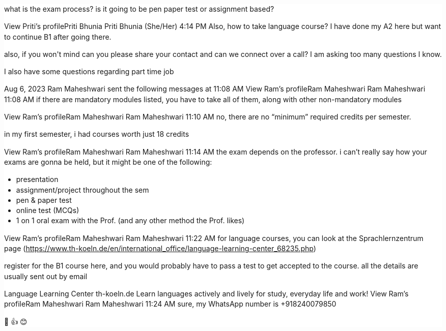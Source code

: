 what is the exam process? is it going to be pen paper test or assignment based?

View Priti’s profilePriti Bhunia
Priti Bhunia (She/Her)  4:14 PM
Also, how to take language course? I have done my A2 here but want to continue B1 after going there.

also, if you won't mind can you please share your contact and can we connect over a call? I am asking too many questions I know.

I also have some questions regarding part time job

Aug 6, 2023
Ram Maheshwari sent the following messages at 11:08 AM
View Ram’s profileRam Maheshwari
Ram Maheshwari  11:08 AM
if there are mandatory modules listed, you have to take all of them, along with other non-mandatory modules

View Ram’s profileRam Maheshwari
Ram Maheshwari  11:10 AM
no, there are no “minimum” required credits per semester.

in my first semester, i had courses worth just 18 credits

View Ram’s profileRam Maheshwari
Ram Maheshwari  11:14 AM
the exam depends on the professor.
i can’t really say how your exams are gonna be held, but it might be one of the following:
- presentation
- assignment/project throughout the sem
- pen & paper test
- online test (MCQs)
- 1 on 1 oral exam with the Prof.
(and any other method the Prof. likes)

View Ram’s profileRam Maheshwari
Ram Maheshwari  11:22 AM
for language courses, you can look at the Sprachlernzentrum page (https://www.th-koeln.de/en/international_office/language-learning-center_68235.php)

register for the B1 course here, and you would probably have to pass a test to get accepted to the course. all the details are usually sent out by email

Language Learning Center
th-koeln.de
Learn languages actively and lively for study, everyday life and work!
View Ram’s profileRam Maheshwari
Ram Maheshwari  11:24 AM
sure, my WhatsApp number is +918240079850

👏
👍
😊


